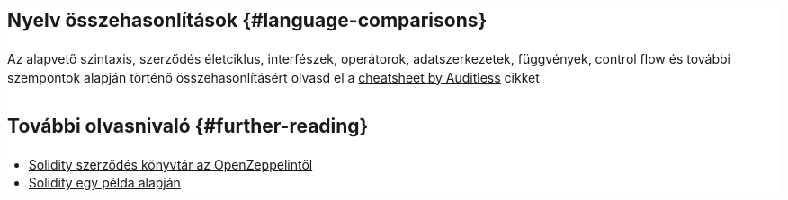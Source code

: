 ## Nyelv összehasonlítások {#language-comparisons}

Az alapvető szintaxis, szerződés életciklus, interfészek, operátorok, adatszerkezetek, függvények, control flow és további szempontok alapján történő összehasonlításért olvasd el a [cheatsheet by Auditless](https://reference.auditless.com/cheatsheet/) cikket

## További olvasnivaló {#further-reading}

- [Solidity szerződés könyvtár az OpenZeppelintől](https://docs.openzeppelin.com/contracts)
- [Solidity egy példa alapján](https://solidity-by-example.org)

